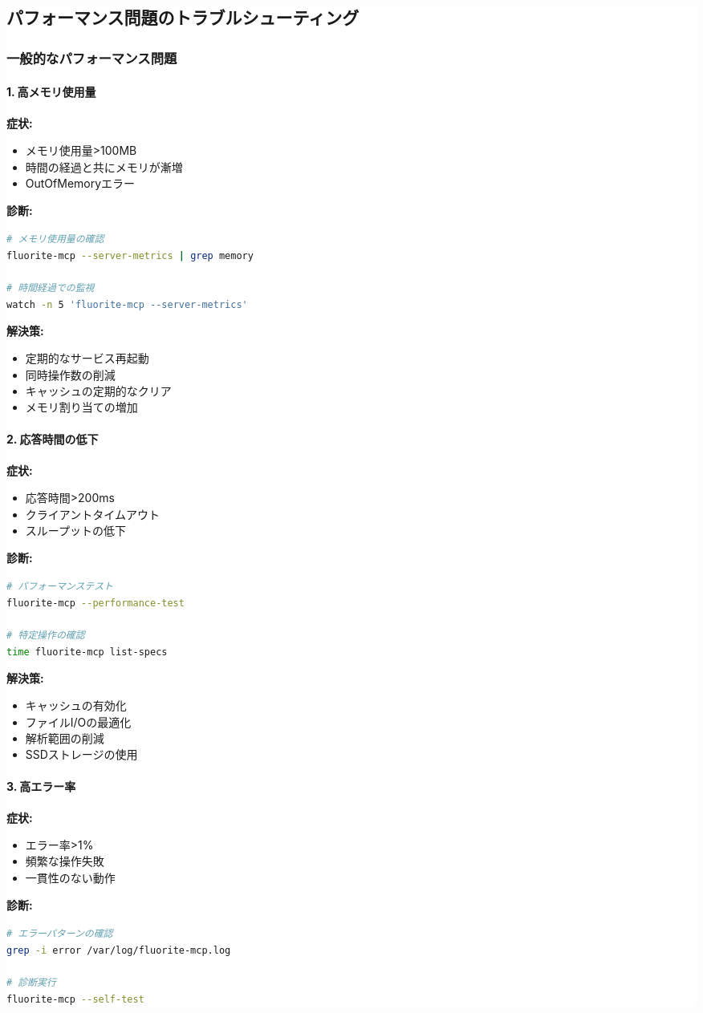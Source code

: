 ## パフォーマンス問題のトラブルシューティング

### 一般的なパフォーマンス問題

#### 1. 高メモリ使用量
**症状:**
- メモリ使用量>100MB
- 時間の経過と共にメモリが漸増
- OutOfMemoryエラー

**診断:**
```bash
# メモリ使用量の確認
fluorite-mcp --server-metrics | grep memory

# 時間経過での監視
watch -n 5 'fluorite-mcp --server-metrics'
```

**解決策:**
- 定期的なサービス再起動
- 同時操作数の削減
- キャッシュの定期的なクリア
- メモリ割り当ての増加

#### 2. 応答時間の低下
**症状:**
- 応答時間>200ms
- クライアントタイムアウト
- スループットの低下

**診断:**
```bash
# パフォーマンステスト
fluorite-mcp --performance-test

# 特定操作の確認
time fluorite-mcp list-specs
```

**解決策:**
- キャッシュの有効化
- ファイルI/Oの最適化
- 解析範囲の削減
- SSDストレージの使用

#### 3. 高エラー率
**症状:**
- エラー率>1%
- 頻繁な操作失敗
- 一貫性のない動作

**診断:**
```bash
# エラーパターンの確認
grep -i error /var/log/fluorite-mcp.log

# 診断実行
fluorite-mcp --self-test
```
